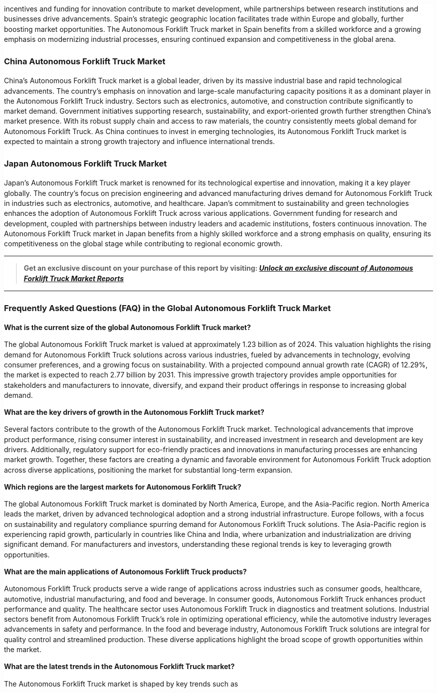 incentives and funding for innovation contribute to market development, while partnerships between research institutions and businesses drive advancements. Spain&rsquo;s strategic geographic location facilitates trade within Europe and globally, further boosting market opportunities. The Autonomous Forklift Truck market in Spain benefits from a skilled workforce and a growing emphasis on modernizing industrial processes, ensuring continued expansion and competitiveness in the global arena.</p><h3>China Autonomous Forklift Truck Market</h3><p>China&rsquo;s Autonomous Forklift Truck market is a global leader, driven by its massive industrial base and rapid technological advancements. The country&rsquo;s emphasis on innovation and large-scale manufacturing capacity positions it as a dominant player in the Autonomous Forklift Truck industry. Sectors such as electronics, automotive, and construction contribute significantly to market demand. Government initiatives supporting research, sustainability, and export-oriented growth further strengthen China&rsquo;s market presence. With its robust supply chain and access to raw materials, the country consistently meets global demand for Autonomous Forklift Truck. As China continues to invest in emerging technologies, its Autonomous Forklift Truck market is expected to maintain a strong growth trajectory and influence international trends.</p><h3>Japan Autonomous Forklift Truck Market</h3><p>Japan&rsquo;s Autonomous Forklift Truck market is renowned for its technological expertise and innovation, making it a key player globally. The country&rsquo;s focus on precision engineering and advanced manufacturing drives demand for Autonomous Forklift Truck in industries such as electronics, automotive, and healthcare. Japan&rsquo;s commitment to sustainability and green technologies enhances the adoption of Autonomous Forklift Truck across various applications. Government funding for research and development, coupled with partnerships between industry leaders and academic institutions, fosters continuous innovation. The Autonomous Forklift Truck market in Japan benefits from a highly skilled workforce and a strong emphasis on quality, ensuring its competitiveness on the global stage while contributing to regional economic growth.</p><hr /><blockquote><p><strong>Get an exclusive discount on your purchase of this report by visiting: <em><a href="://marketresearchpulse.com/ask-for-discount/98057?utm_source=Github&amp;utm_medium=861">Unlock an exclusive discount of Autonomous Forklift Truck Market Reports</a></em>&nbsp;</strong></p></blockquote><hr /><h3>Frequently Asked Questions (FAQ) in the Global Autonomous Forklift Truck Market</h3><p><strong>What is the current size of the global Autonomous Forklift Truck market?</strong></p><p>The global Autonomous Forklift Truck market is valued at approximately 1.23 billion as of 2024. This valuation highlights the rising demand for Autonomous Forklift Truck solutions across various industries, fueled by advancements in technology, evolving consumer preferences, and a growing focus on sustainability. With a projected compound annual growth rate (CAGR) of 12.29%, the market is expected to reach 2.77 billion by 2031. This impressive growth trajectory provides ample opportunities for stakeholders and manufacturers to innovate, diversify, and expand their product offerings in response to increasing global demand.</p><p><strong>What are the key drivers of growth in the Autonomous Forklift Truck market?</strong></p><p>Several factors contribute to the growth of the Autonomous Forklift Truck market. Technological advancements that improve product performance, rising consumer interest in sustainability, and increased investment in research and development are key drivers. Additionally, regulatory support for eco-friendly practices and innovations in manufacturing processes are enhancing market growth. Together, these factors are creating a dynamic and favorable environment for Autonomous Forklift Truck adoption across diverse applications, positioning the market for substantial long-term expansion.</p><p><strong>Which regions are the largest markets for Autonomous Forklift Truck?</strong></p><p>The global Autonomous Forklift Truck market is dominated by North America, Europe, and the Asia-Pacific region. North America leads the market, driven by advanced technological adoption and a strong industrial infrastructure. Europe follows, with a focus on sustainability and regulatory compliance spurring demand for Autonomous Forklift Truck solutions. The Asia-Pacific region is experiencing rapid growth, particularly in countries like China and India, where urbanization and industrialization are driving significant demand. For manufacturers and investors, understanding these regional trends is key to leveraging growth opportunities.</p><p><strong>What are the main applications of Autonomous Forklift Truck products?</strong></p><p>Autonomous Forklift Truck products serve a wide range of applications across industries such as consumer goods, healthcare, automotive, industrial manufacturing, and food and beverage. In consumer goods, Autonomous Forklift Truck enhances product performance and quality. The healthcare sector uses Autonomous Forklift Truck in diagnostics and treatment solutions. Industrial sectors benefit from Autonomous Forklift Truck&rsquo;s role in optimizing operational efficiency, while the automotive industry leverages advancements in safety and performance. In the food and beverage industry, Autonomous Forklift Truck solutions are integral for quality control and streamlined production. These diverse applications highlight the broad scope of growth opportunities within the market.</p><p><strong>What are the latest trends in the Autonomous Forklift Truck market?</strong></p><p>The Autonomous Forklift Truck market is shaped by key trends such as